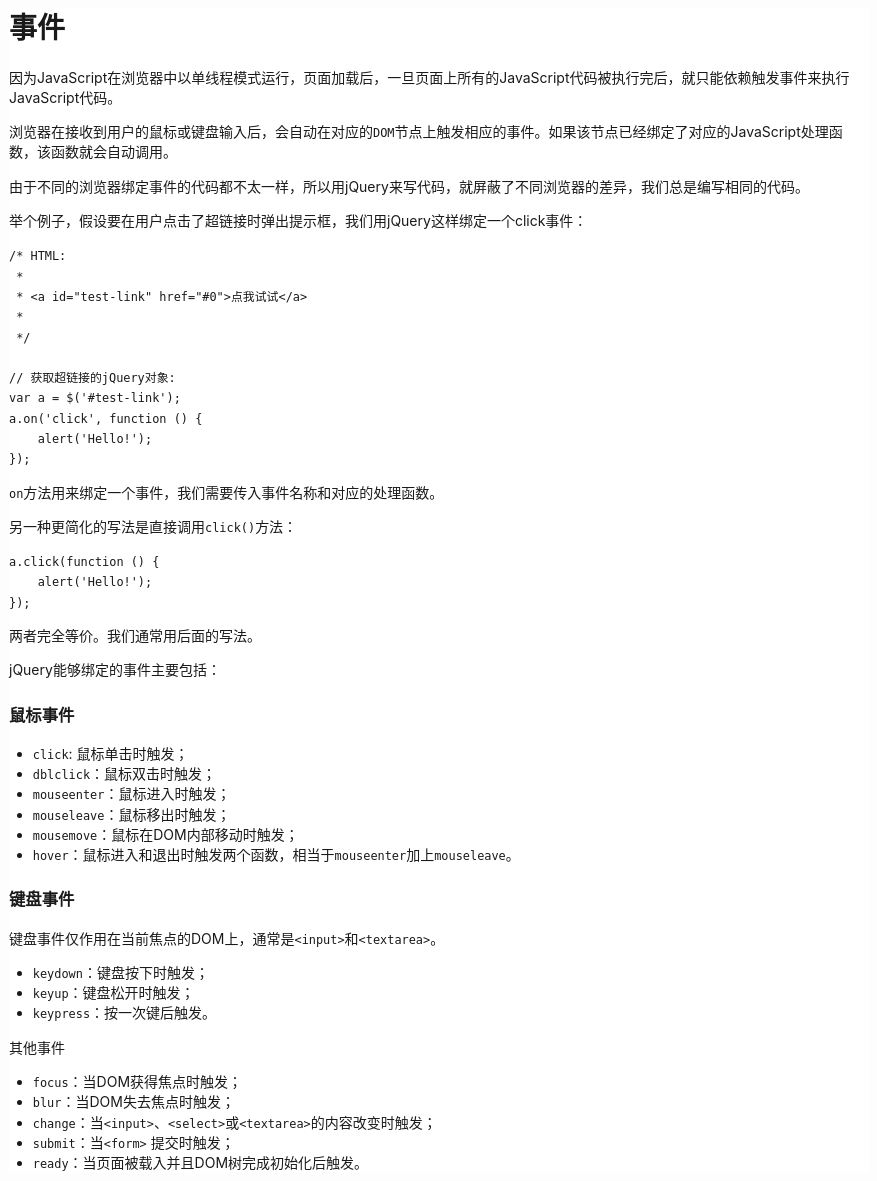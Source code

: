 # 事件

因为JavaScript在浏览器中以单线程模式运行，页面加载后，一旦页面上所有的JavaScript代码被执行完后，就只能依赖触发事件来执行JavaScript代码。

浏览器在接收到用户的鼠标或键盘输入后，会自动在对应的`DOM`节点上触发相应的事件。如果该节点已经绑定了对应的JavaScript处理函数，该函数就会自动调用。

由于不同的浏览器绑定事件的代码都不太一样，所以用jQuery来写代码，就屏蔽了不同浏览器的差异，我们总是编写相同的代码。

举个例子，假设要在用户点击了超链接时弹出提示框，我们用jQuery这样绑定一个click事件：
```
/* HTML:
 *
 * <a id="test-link" href="#0">点我试试</a>
 *
 */

// 获取超链接的jQuery对象:
var a = $('#test-link');
a.on('click', function () {
    alert('Hello!');
});
```
`on`方法用来绑定一个事件，我们需要传入事件名称和对应的处理函数。

另一种更简化的写法是直接调用`click()`方法：

```
a.click(function () {
    alert('Hello!');
});
```

两者完全等价。我们通常用后面的写法。

jQuery能够绑定的事件主要包括：

### 鼠标事件

* `click`: 鼠标单击时触发；
* `dblclick`：鼠标双击时触发；
* `mouseenter`：鼠标进入时触发；
* `mouseleave`：鼠标移出时触发；
* `mousemove`：鼠标在DOM内部移动时触发；
* `hover`：鼠标进入和退出时触发两个函数，相当于`mouseenter`加上`mouseleave`。

### 键盘事件

键盘事件仅作用在当前焦点的DOM上，通常是`<input>`和`<textarea>`。

* `keydown`：键盘按下时触发；
* `keyup`：键盘松开时触发；
* `keypress`：按一次键后触发。

其他事件

*  `focus`：当DOM获得焦点时触发；
*  `blur`：当DOM失去焦点时触发；
*  `change`：当`<input>`、`<select>`或`<textarea>`的内容改变时触发；
*  `submit`：当`<form>` 提交时触发；
*  `ready`：当页面被载入并且DOM树完成初始化后触发。
